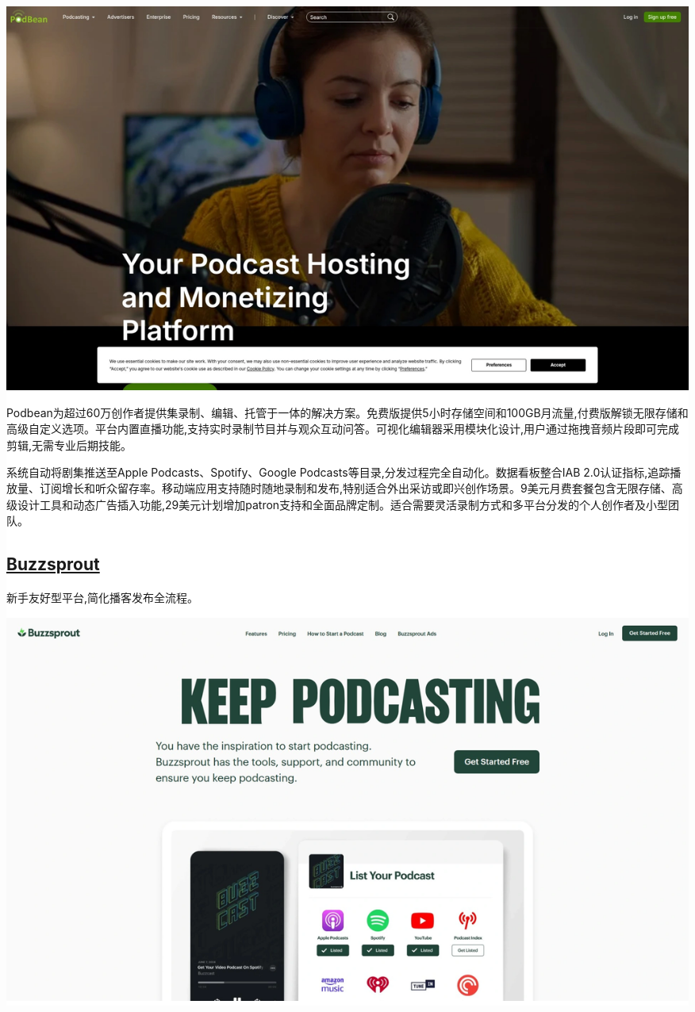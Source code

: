 ![Podbean Screenshot](image/podbean.webp)


Podbean为超过60万创作者提供集录制、编辑、托管于一体的解决方案。免费版提供5小时存储空间和100GB月流量,付费版解锁无限存储和高级自定义选项。平台内置直播功能,支持实时录制节目并与观众互动问答。可视化编辑器采用模块化设计,用户通过拖拽音频片段即可完成剪辑,无需专业后期技能。

系统自动将剧集推送至Apple Podcasts、Spotify、Google Podcasts等目录,分发过程完全自动化。数据看板整合IAB 2.0认证指标,追踪播放量、订阅增长和听众留存率。移动端应用支持随时随地录制和发布,特别适合外出采访或即兴创作场景。9美元月费套餐包含无限存储、高级设计工具和动态广告插入功能,29美元计划增加patron支持和全面品牌定制。适合需要灵活录制方式和多平台分发的个人创作者及小型团队。

## **[Buzzsprout](https://www.buzzsprout.com)**

新手友好型平台,简化播客发布全流程。

![Buzzsprout Screenshot](image/buzzsprout.webp)
